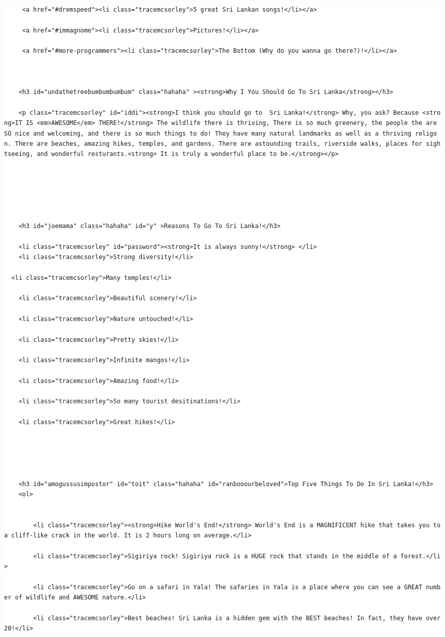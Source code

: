          <a href="#dremspeed"><li class="tracemcsorley">5 great Sri Lankan songs!</li></a>
         
         <a href="#immagnome"><li class="tracemcsorley">Pictures!</li></a>
         
         <a href="#more-programmers"><li class="tracemcsorley">The Bottom (Why do you wanna go there?)!</li></a>



        <h3 id="undathetreebumbumbumbum" class="hahaha" ><strong>Why I You Should Go To Sri Lanka</strong></h3>
        
        <p class="tracemcsorley" id="iddi"><strong>I think you should go to  Sri Lanka!</strong> Why, you ask? Because <strong>IT IS <em>AWESOME</em> THERE!</strong> The wildlife there is thriving, There is so much greenery, the people the are SO nice and welcoming, and there is so much things to do! They have many natural landmarks as well as a thriving religon. There are beaches, amazing hikes, temples, and gardens. There are astounding trails, riverside walks, places for sightseeing, and wonderful resturants.<strong> It is truly a wonderful place to be.</strong></p>
        

        
        
        
        
        <h3 id="joemama" class="hahaha" id="y" >Reasons To Go To Sri Lanka!</h3>
        
        <li class="tracemcsorley" id="password"><strong>It is always sunny!</strong> </li>
        <li class="tracemcsorley">Strong diversity!</li>
      
      <li class="tracemcsorley">Many temples!</li>
        
        <li class="tracemcsorley">Beautiful scenery!</li>
        
        <li class="tracemcsorley">Nature untouched!</li>
        
        <li class="tracemcsorley">Pretty skies!</li>
        
        <li class="tracemcsorley">Infinite mangos!</li>
        
        <li class="tracemcsorley">Amazing food!</li>
        
        <li class="tracemcsorley">So many tourist desitinations!</li>
        
        <li class="tracemcsorley">Great hikes!</li>
        
        
        
        
        
        <h3 id="amogussusimpostor" id="toit" class="hahaha" id="ranbooourbeloved">Top Five Things To Do In Sri Lanka!</h3>
        <ol>
            
            
            <li class="tracemcsorley"><strong>Hike World's End!</strong> World's End is a MAGNIFICENT hike that takes you to a cliff-like crack in the world. It is 2 hours long on average.</li> 
           
            <li class="tracemcsorley">Sigiriya rock! Sigiriya rock is a HUGE rock that stands in the middle of a forest.</li>
            
            <li class="tracemcsorley">Go on a safari in Yala! The safaries in Yala is a place where you can see a GREAT number of wildlife and AWESOME nature.</li>
            
            <li class="tracemcsorley">Best beaches! Sri Lanka is a hidden gem with the BEST beaches! In fact, they have over 20!</li>
            
